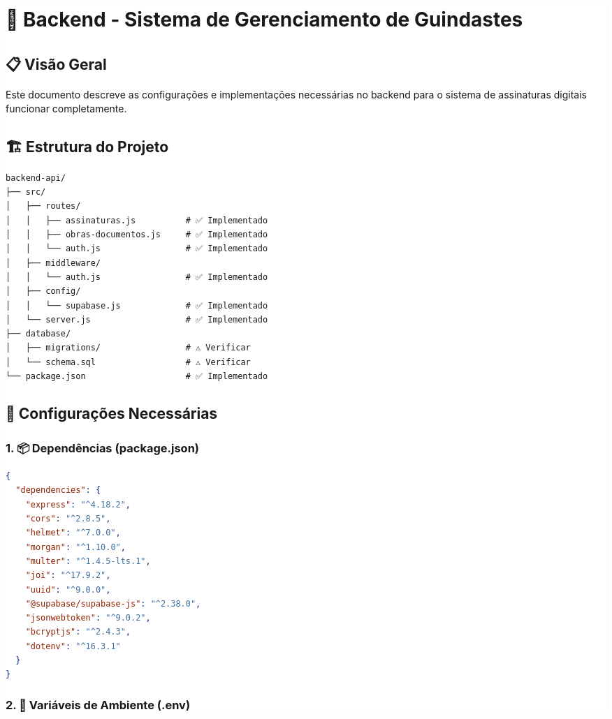 # 🚀 Backend - Sistema de Gerenciamento de Guindastes

## 📋 Visão Geral

Este documento descreve as configurações e implementações necessárias no backend para o sistema de assinaturas digitais funcionar completamente.

## 🏗️ Estrutura do Projeto

```
backend-api/
├── src/
│   ├── routes/
│   │   ├── assinaturas.js          # ✅ Implementado
│   │   ├── obras-documentos.js     # ✅ Implementado
│   │   └── auth.js                 # ✅ Implementado
│   ├── middleware/
│   │   └── auth.js                 # ✅ Implementado
│   ├── config/
│   │   └── supabase.js             # ✅ Implementado
│   └── server.js                   # ✅ Implementado
├── database/
│   ├── migrations/                 # ⚠️ Verificar
│   └── schema.sql                  # ⚠️ Verificar
└── package.json                    # ✅ Implementado
```

## 🔧 Configurações Necessárias

### 1. 📦 Dependências (package.json)

```json
{
  "dependencies": {
    "express": "^4.18.2",
    "cors": "^2.8.5",
    "helmet": "^7.0.0",
    "morgan": "^1.10.0",
    "multer": "^1.4.5-lts.1",
    "joi": "^17.9.2",
    "uuid": "^9.0.0",
    "@supabase/supabase-js": "^2.38.0",
    "jsonwebtoken": "^9.0.2",
    "bcryptjs": "^2.4.3",
    "dotenv": "^16.3.1"
  }
}
```

### 2. 🔐 Variáveis de Ambiente (.env)
